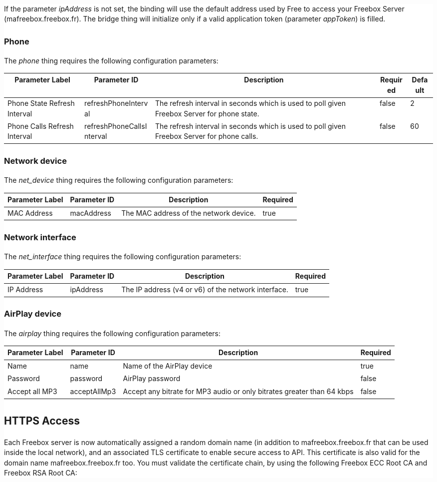 If the parameter *ipAddress* is not set, the binding will use the default address used by Free to access your Freebox Server (mafreebox.freebox.fr).
The bridge thing will initialize only if a valid application token (parameter *appToken*) is filled.

### Phone

The *phone* thing requires the following configuration parameters:

| Parameter Label              | Parameter ID              | Description                                                                                 | Required | Default |
|------------------------------|---------------------------|---------------------------------------------------------------------------------------------|----------|---------|
| Phone State Refresh Interval | refreshPhoneInterval      | The refresh interval in seconds which is used to poll given Freebox Server for phone state. | false    | 2       |
| Phone Calls Refresh Interval | refreshPhoneCallsInterval | The refresh interval in seconds which is used to poll given Freebox Server for phone calls. | false    | 60      |

### Network device

The *net_device* thing requires the following configuration parameters:

| Parameter Label | Parameter ID | Description                            | Required |
|-----------------|--------------|----------------------------------------|----------|
| MAC Address     | macAddress   | The MAC address of the network device. | true     |

### Network interface

The *net_interface* thing requires the following configuration parameters:

| Parameter Label | Parameter ID | Description                                         | Required |
|-----------------|--------------|-----------------------------------------------------|----------|
| IP Address      | ipAddress    | The IP address (v4 or v6) of the network interface. | true     |

### AirPlay device

The *airplay* thing requires the following configuration parameters:

| Parameter Label | Parameter ID | Description                 | Required |
|-----------------|--------------|-----------------------------|----------|
| Name            | name         | Name of the AirPlay device  | true     |
| Password        | password     | AirPlay password            | false    |
| Accept all MP3  | acceptAllMp3 | Accept any bitrate for MP3 audio or only bitrates greater than 64 kbps | false    |

## HTTPS Access

Each Freebox server is now automatically assigned a random domain name (in addition to mafreebox.freebox.fr that can be used inside the local network), and an associated TLS certificate to enable secure access to API.
This certificate is also valid for the domain name mafreebox.freebox.fr too.
You must validate the certificate chain, by using the following Freebox ECC Root CA and Freebox RSA Root CA:
